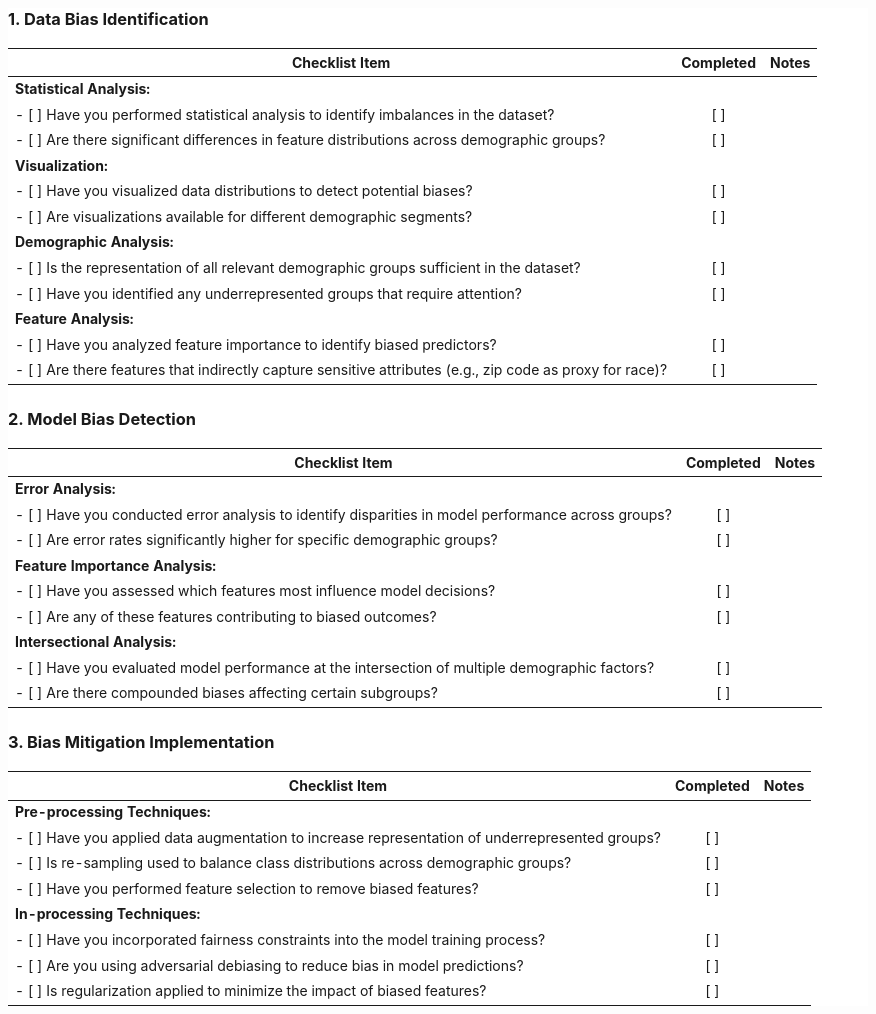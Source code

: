 ### 1. Data Bias Identification

| **Checklist Item**                                                                                  | **Completed** | **Notes**                    |
|-----------------------------------------------------------------------------------------------------|:-------------:|------------------------------|
| **Statistical Analysis:**                                                                          |               |                              |
| - [ ] Have you performed statistical analysis to identify imbalances in the dataset?               | [ ]           |                              |
| - [ ] Are there significant differences in feature distributions across demographic groups?        | [ ]           |                              |
| **Visualization:**                                                                                  |               |                              |
| - [ ] Have you visualized data distributions to detect potential biases?                           | [ ]           |                              |
| - [ ] Are visualizations available for different demographic segments?                            | [ ]           |                              |
| **Demographic Analysis:**                                                                          |               |                              |
| - [ ] Is the representation of all relevant demographic groups sufficient in the dataset?          | [ ]           |                              |
| - [ ] Have you identified any underrepresented groups that require attention?                     | [ ]           |                              |
| **Feature Analysis:**                                                                               |               |                              |
| - [ ] Have you analyzed feature importance to identify biased predictors?                         | [ ]           |                              |
| - [ ] Are there features that indirectly capture sensitive attributes (e.g., zip code as proxy for race)? | [ ]     |                              |

### 2. Model Bias Detection

| **Checklist Item**                                                                                  | **Completed** | **Notes**                    |
|-----------------------------------------------------------------------------------------------------|:-------------:|------------------------------|
| **Error Analysis:**                                                                                 |               |                              |
| - [ ] Have you conducted error analysis to identify disparities in model performance across groups? | [ ]           |                              |
| - [ ] Are error rates significantly higher for specific demographic groups?                       | [ ]           |                              |
| **Feature Importance Analysis:**                                                                    |               |                              |
| - [ ] Have you assessed which features most influence model decisions?                            | [ ]           |                              |
| - [ ] Are any of these features contributing to biased outcomes?                                   | [ ]           |                              |
| **Intersectional Analysis:**                                                                        |               |                              |
| - [ ] Have you evaluated model performance at the intersection of multiple demographic factors?    | [ ]           |                              |
| - [ ] Are there compounded biases affecting certain subgroups?                                     | [ ]           |                              |

### 3. Bias Mitigation Implementation

| **Checklist Item**                                                                                  | **Completed** | **Notes**                    |
|-----------------------------------------------------------------------------------------------------|:-------------:|------------------------------|
| **Pre-processing Techniques:**                                                                      |               |                              |
| - [ ] Have you applied data augmentation to increase representation of underrepresented groups?    | [ ]           |                              |
| - [ ] Is re-sampling used to balance class distributions across demographic groups?                | [ ]           |                              |
| - [ ] Have you performed feature selection to remove biased features?                              | [ ]           |                              |
| **In-processing Techniques:**                                                                       |               |                              |
| - [ ] Have you incorporated fairness constraints into the model training process?                   | [ ]           |                              |
| - [ ] Are you using adversarial debiasing to reduce bias in model predictions?                      | [ ]           |                              |
| - [ ] Is regularization applied to minimize the impact of biased features?                         | [ ]           |                              |
